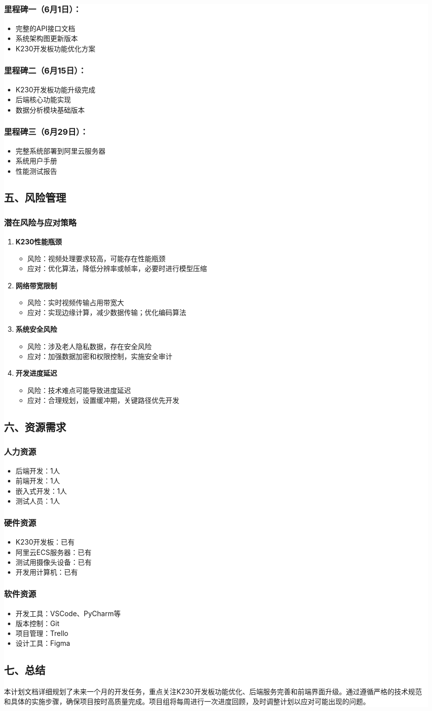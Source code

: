 ### 里程碑一（6月1日）：
- 完整的API接口文档
- 系统架构图更新版本
- K230开发板功能优化方案

### 里程碑二（6月15日）：
- K230开发板功能升级完成
- 后端核心功能实现
- 数据分析模块基础版本

### 里程碑三（6月29日）：
- 完整系统部署到阿里云服务器
- 系统用户手册
- 性能测试报告

## 五、风险管理

### 潜在风险与应对策略
1. **K230性能瓶颈**
   - 风险：视频处理要求较高，可能存在性能瓶颈
   - 应对：优化算法，降低分辨率或帧率，必要时进行模型压缩

2. **网络带宽限制**
   - 风险：实时视频传输占用带宽大
   - 应对：实现边缘计算，减少数据传输；优化编码算法

3. **系统安全风险**
   - 风险：涉及老人隐私数据，存在安全风险
   - 应对：加强数据加密和权限控制，实施安全审计

4. **开发进度延迟**
   - 风险：技术难点可能导致进度延迟
   - 应对：合理规划，设置缓冲期，关键路径优先开发

## 六、资源需求

### 人力资源
- 后端开发：1人
- 前端开发：1人
- 嵌入式开发：1人
- 测试人员：1人

### 硬件资源
- K230开发板：已有
- 阿里云ECS服务器：已有
- 测试用摄像头设备：已有
- 开发用计算机：已有

### 软件资源
- 开发工具：VSCode、PyCharm等
- 版本控制：Git
- 项目管理：Trello
- 设计工具：Figma

## 七、总结

本计划文档详细规划了未来一个月的开发任务，重点关注K230开发板功能优化、后端服务完善和前端界面升级。通过遵循严格的技术规范和具体的实施步骤，确保项目按时高质量完成。项目组将每周进行一次进度回顾，及时调整计划以应对可能出现的问题。 